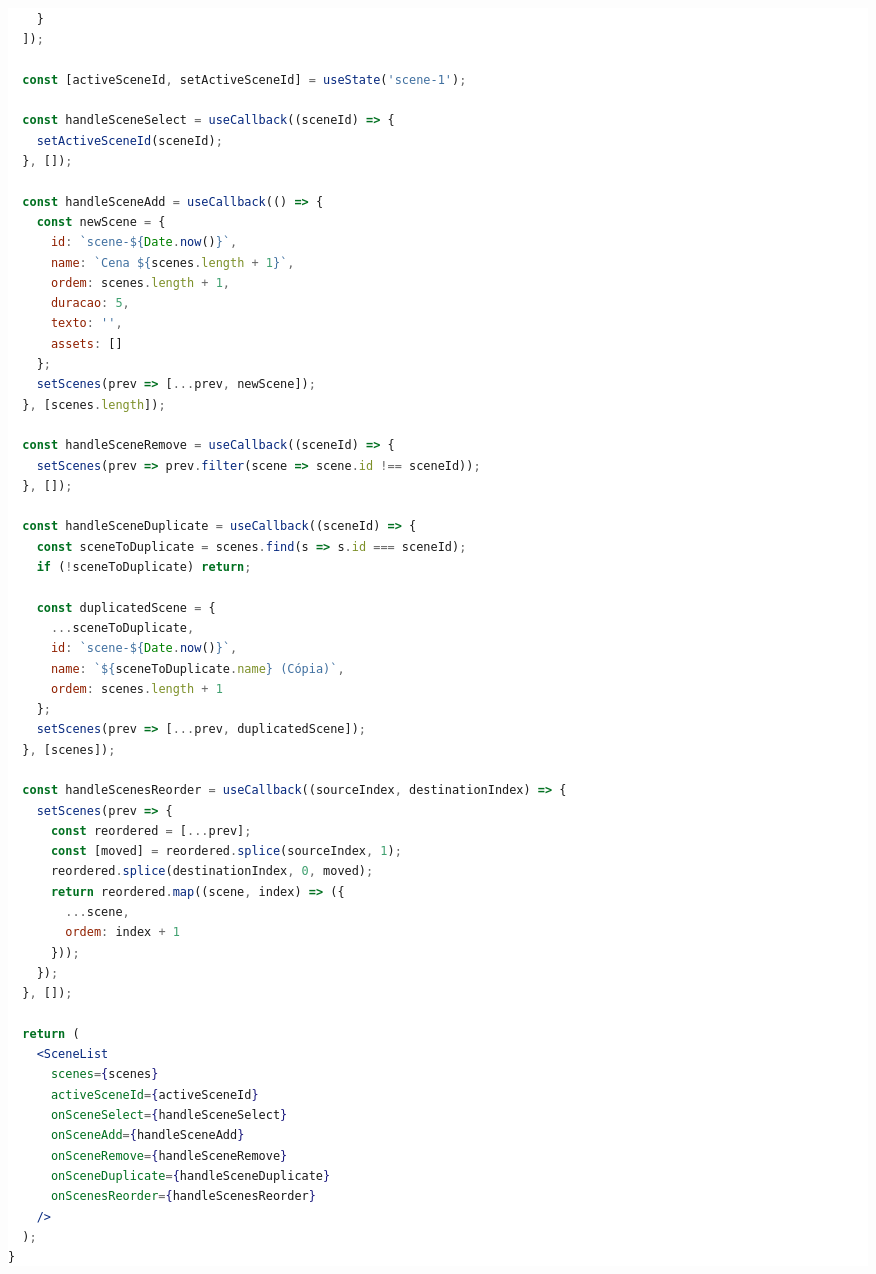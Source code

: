 ```jsx
    }
  ]);
  
  const [activeSceneId, setActiveSceneId] = useState('scene-1');

  const handleSceneSelect = useCallback((sceneId) => {
    setActiveSceneId(sceneId);
  }, []);

  const handleSceneAdd = useCallback(() => {
    const newScene = {
      id: `scene-${Date.now()}`,
      name: `Cena ${scenes.length + 1}`,
      ordem: scenes.length + 1,
      duracao: 5,
      texto: '',
      assets: []
    };
    setScenes(prev => [...prev, newScene]);
  }, [scenes.length]);

  const handleSceneRemove = useCallback((sceneId) => {
    setScenes(prev => prev.filter(scene => scene.id !== sceneId));
  }, []);

  const handleSceneDuplicate = useCallback((sceneId) => {
    const sceneToDuplicate = scenes.find(s => s.id === sceneId);
    if (!sceneToDuplicate) return;

    const duplicatedScene = {
      ...sceneToDuplicate,
      id: `scene-${Date.now()}`,
      name: `${sceneToDuplicate.name} (Cópia)`,
      ordem: scenes.length + 1
    };
    setScenes(prev => [...prev, duplicatedScene]);
  }, [scenes]);

  const handleScenesReorder = useCallback((sourceIndex, destinationIndex) => {
    setScenes(prev => {
      const reordered = [...prev];
      const [moved] = reordered.splice(sourceIndex, 1);
      reordered.splice(destinationIndex, 0, moved);
      return reordered.map((scene, index) => ({
        ...scene,
        ordem: index + 1
      }));
    });
  }, []);

  return (
    <SceneList
      scenes={scenes}
      activeSceneId={activeSceneId}
      onSceneSelect={handleSceneSelect}
      onSceneAdd={handleSceneAdd}
      onSceneRemove={handleSceneRemove}
      onSceneDuplicate={handleSceneDuplicate}
      onScenesReorder={handleScenesReorder}
    />
  );
}
```